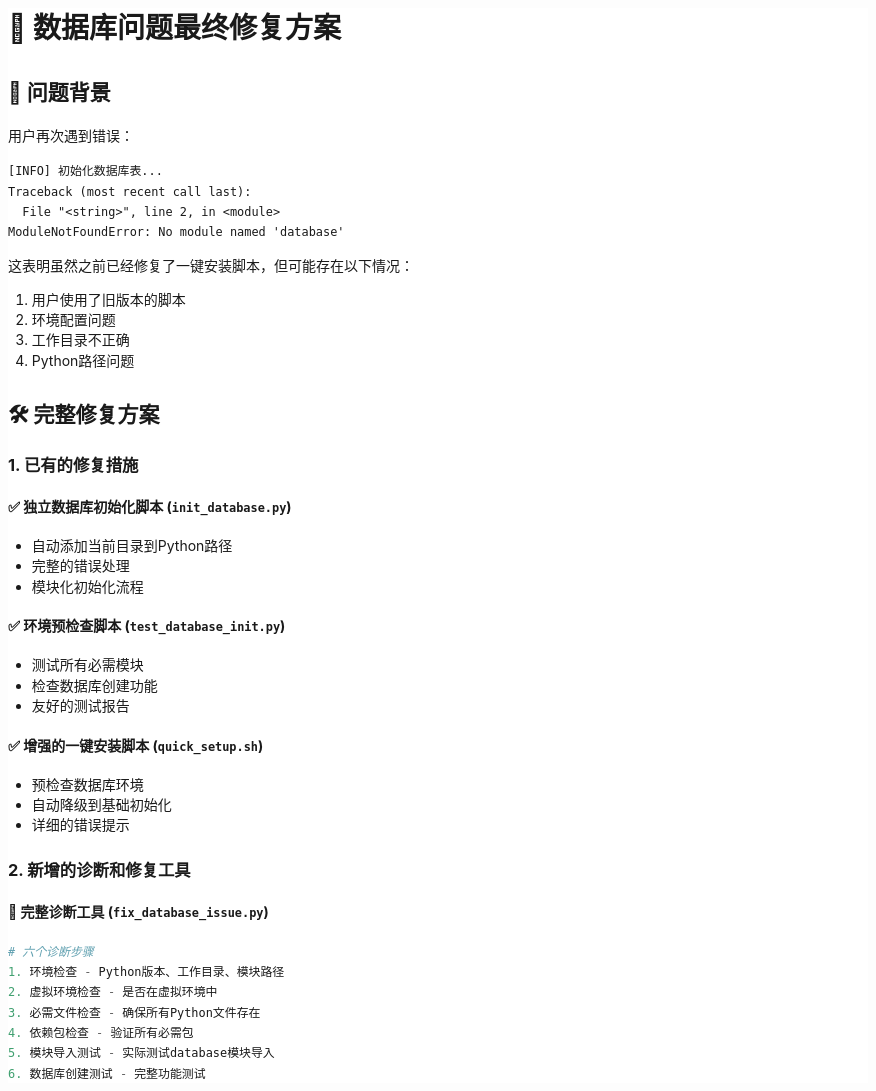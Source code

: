 # 🔧 数据库问题最终修复方案

## 🎯 问题背景

用户再次遇到错误：
```
[INFO] 初始化数据库表...
Traceback (most recent call last):
  File "<string>", line 2, in <module>
ModuleNotFoundError: No module named 'database'
```

这表明虽然之前已经修复了一键安装脚本，但可能存在以下情况：
1. 用户使用了旧版本的脚本
2. 环境配置问题
3. 工作目录不正确
4. Python路径问题

## 🛠️ 完整修复方案

### 1. **已有的修复措施**

#### ✅ 独立数据库初始化脚本 (`init_database.py`)
- 自动添加当前目录到Python路径
- 完整的错误处理
- 模块化初始化流程

#### ✅ 环境预检查脚本 (`test_database_init.py`) 
- 测试所有必需模块
- 检查数据库创建功能
- 友好的测试报告

#### ✅ 增强的一键安装脚本 (`quick_setup.sh`)
- 预检查数据库环境
- 自动降级到基础初始化
- 详细的错误提示

### 2. **新增的诊断和修复工具**

#### 🔧 **完整诊断工具** (`fix_database_issue.py`)
```python
# 六个诊断步骤
1. 环境检查 - Python版本、工作目录、模块路径
2. 虚拟环境检查 - 是否在虚拟环境中
3. 必需文件检查 - 确保所有Python文件存在
4. 依赖包检查 - 验证所有必需包
5. 模块导入测试 - 实际测试database模块导入
6. 数据库创建测试 - 完整功能测试
```
